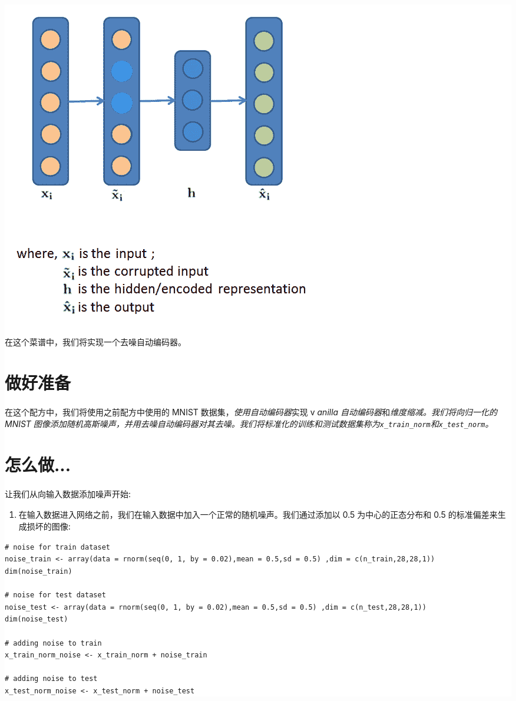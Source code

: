 ![](img/564b092c-ac9d-44f1-bf0c-a59fa6db0257.png)

在这个菜谱中，我们将实现一个去噪自动编码器。



# 做好准备

在这个配方中，我们将使用之前配方中使用的 MNIST 数据集，*使用自动编码器*实现 v *anilla 自动编码器*和*维度缩减。我们将向归一化的 MNIST 图像添加随机高斯噪声，并用去噪自动编码器对其去噪。我们将标准化的训练和测试数据集称为`x_train_norm`和`x_test_norm`。*



# 怎么做...

让我们从向输入数据添加噪声开始:

1.  在输入数据进入网络之前，我们在输入数据中加入一个正常的随机噪声。我们通过添加以 0.5 为中心的正态分布和 0.5 的标准偏差来生成损坏的图像:

```
# noise for train dataset
noise_train <- array(data = rnorm(seq(0, 1, by = 0.02),mean = 0.5,sd = 0.5) ,dim = c(n_train,28,28,1))
dim(noise_train)

# noise for test dataset
noise_test <- array(data = rnorm(seq(0, 1, by = 0.02),mean = 0.5,sd = 0.5) ,dim = c(n_test,28,28,1))
dim(noise_test)

# adding noise to train
x_train_norm_noise <- x_train_norm + noise_train

# adding noise to test
x_test_norm_noise <- x_test_norm + noise_test
```
